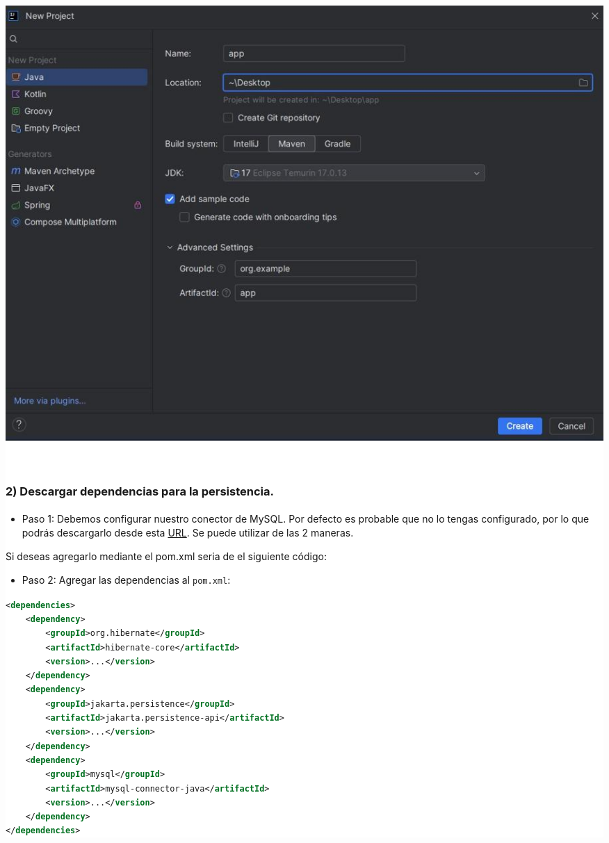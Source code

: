 ![](./resources/app-db-create.jpg)

<br>

### 2) Descargar dependencias para la persistencia.

- Paso 1: Debemos configurar nuestro conector de MySQL. Por defecto es probable que no lo tengas configurado, por lo que podrás descargarlo desde esta [URL](./resources/8_1-mysql-connector-j-8.1.0.jar). Se puede utilizar de las 2 maneras.

Si deseas agregarlo mediante el pom.xml seria de el siguiente código:

- Paso 2: Agregar las dependencias al `pom.xml`:

```xml
<dependencies>
    <dependency>
        <groupId>org.hibernate</groupId>
        <artifactId>hibernate-core</artifactId>
        <version>...</version>
    </dependency>
    <dependency>
        <groupId>jakarta.persistence</groupId>
        <artifactId>jakarta.persistence-api</artifactId>
        <version>...</version>
    </dependency>
    <dependency>
        <groupId>mysql</groupId>
        <artifactId>mysql-connector-java</artifactId>
        <version>...</version>
    </dependency>
</dependencies>
```
